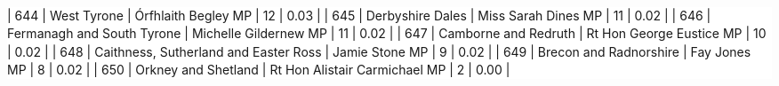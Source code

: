 | 644 | West Tyrone | Órfhlaith Begley MP | 12 | 0.03 |
| 645 | Derbyshire Dales | Miss Sarah Dines MP | 11 | 0.02 |
| 646 | Fermanagh and South Tyrone | Michelle Gildernew MP | 11 | 0.02 |
| 647 | Camborne and Redruth | Rt Hon George Eustice MP | 10 | 0.02 |
| 648 | Caithness, Sutherland and Easter Ross | Jamie Stone MP | 9 | 0.02 |
| 649 | Brecon and Radnorshire | Fay Jones MP | 8 | 0.02 |
| 650 | Orkney and Shetland | Rt Hon Alistair Carmichael MP | 2 | 0.00 |
